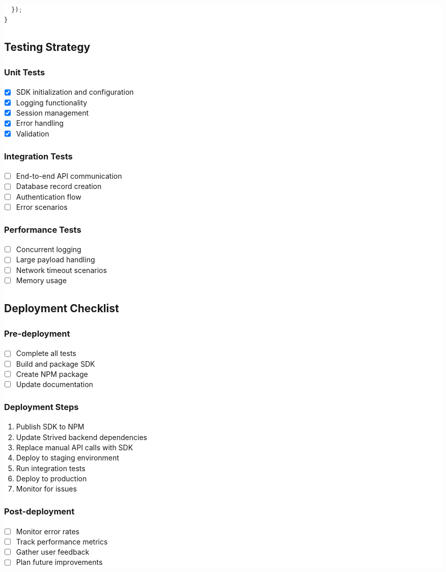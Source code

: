 ```javascript
  });
}
```

## Testing Strategy

### Unit Tests
- [x] SDK initialization and configuration
- [x] Logging functionality
- [x] Session management
- [x] Error handling
- [x] Validation

### Integration Tests
- [ ] End-to-end API communication
- [ ] Database record creation
- [ ] Authentication flow
- [ ] Error scenarios

### Performance Tests
- [ ] Concurrent logging
- [ ] Large payload handling
- [ ] Network timeout scenarios
- [ ] Memory usage

## Deployment Checklist

### Pre-deployment
- [ ] Complete all tests
- [ ] Build and package SDK
- [ ] Create NPM package
- [ ] Update documentation

### Deployment Steps
1. Publish SDK to NPM
2. Update Strived backend dependencies
3. Replace manual API calls with SDK
4. Deploy to staging environment
5. Run integration tests
6. Deploy to production
7. Monitor for issues

### Post-deployment
- [ ] Monitor error rates
- [ ] Track performance metrics
- [ ] Gather user feedback
- [ ] Plan future improvements
